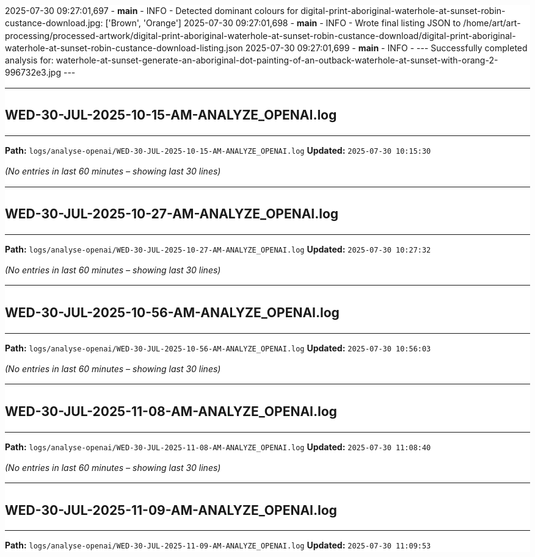 2025-07-30 09:27:01,697 - __main__ - INFO - Detected dominant colours for digital-print-aboriginal-waterhole-at-sunset-robin-custance-download.jpg: ['Brown', 'Orange']
2025-07-30 09:27:01,698 - __main__ - INFO - Wrote final listing JSON to /home/art/art-processing/processed-artwork/digital-print-aboriginal-waterhole-at-sunset-robin-custance-download/digital-print-aboriginal-waterhole-at-sunset-robin-custance-download-listing.json
2025-07-30 09:27:01,699 - __main__ - INFO - --- Successfully completed analysis for: waterhole-at-sunset-generate-an-aboriginal-dot-painting-of-an-outback-waterhole-at-sunset-with-orang-2-996732e3.jpg ---


---
## WED-30-JUL-2025-10-15-AM-ANALYZE_OPENAI.log
---
**Path:** `logs/analyse-openai/WED-30-JUL-2025-10-15-AM-ANALYZE_OPENAI.log`
**Updated:** `2025-07-30 10:15:30`

_(No entries in last 60 minutes – showing last 30 lines)_


---
## WED-30-JUL-2025-10-27-AM-ANALYZE_OPENAI.log
---
**Path:** `logs/analyse-openai/WED-30-JUL-2025-10-27-AM-ANALYZE_OPENAI.log`
**Updated:** `2025-07-30 10:27:32`

_(No entries in last 60 minutes – showing last 30 lines)_


---
## WED-30-JUL-2025-10-56-AM-ANALYZE_OPENAI.log
---
**Path:** `logs/analyse-openai/WED-30-JUL-2025-10-56-AM-ANALYZE_OPENAI.log`
**Updated:** `2025-07-30 10:56:03`

_(No entries in last 60 minutes – showing last 30 lines)_


---
## WED-30-JUL-2025-11-08-AM-ANALYZE_OPENAI.log
---
**Path:** `logs/analyse-openai/WED-30-JUL-2025-11-08-AM-ANALYZE_OPENAI.log`
**Updated:** `2025-07-30 11:08:40`

_(No entries in last 60 minutes – showing last 30 lines)_


---
## WED-30-JUL-2025-11-09-AM-ANALYZE_OPENAI.log
---
**Path:** `logs/analyse-openai/WED-30-JUL-2025-11-09-AM-ANALYZE_OPENAI.log`
**Updated:** `2025-07-30 11:09:53`
